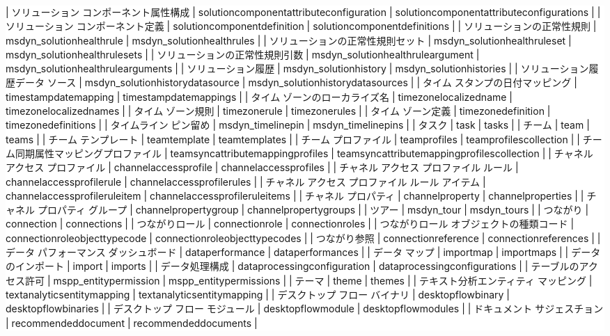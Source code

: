 | ソリューション コンポーネント属性構成                            | solutioncomponentattributeconfiguration        | solutioncomponentattributeconfigurations    |
| ソリューション コンポーネント定義                                | solutioncomponentdefinition                    | solutioncomponentdefinitions                |
| ソリューションの正常性規則                                       | msdyn_solutionhealthrule                       | msdyn_solutionhealthrules                   |
| ソリューションの正常性規則セット                                 | msdyn_solutionhealthruleset                    | msdyn_solutionhealthrulesets                |
| ソリューションの正常性規則引数                                   | msdyn_solutionhealthruleargument               | msdyn_solutionhealthrulearguments           |
| ソリューション履歴                                               | msdyn_solutionhistory                          | msdyn_solutionhistories                     |
| ソリューション履歴データ ソース                                  | msdyn_solutionhistorydatasource                | msdyn_solutionhistorydatasources            |
| タイム スタンプの日付マッピング                                  | timestampdatemapping                           | timestampdatemappings                       |
| タイム ゾーンのローカライズ名                                    | timezonelocalizedname                          | timezonelocalizednames                      |
| タイム ゾーン規則                                                | timezonerule                                   | timezonerules                               |
| タイム ゾーン定義                                                | timezonedefinition                             | timezonedefinitions                         |
| タイムライン ピン留め                                            | msdyn_timelinepin                              | msdyn_timelinepins                          |
| タスク                                                           | task                                           | tasks                                       |
| チーム                                                           | team                                           | teams                                       |
| チーム テンプレート                                              | teamtemplate                                   | teamtemplates                               |
| チーム プロファイル                                              | teamprofiles                                   | teamprofilescollection                      |
| チーム同期属性マッピングプロファイル                             | teamsyncattributemappingprofiles               | teamsyncattributemappingprofilescollection  |
| チャネル アクセス プロファイル                                   | channelaccessprofile                           | channelaccessprofiles                       |
| チャネル アクセス プロファイル ルール                            | channelaccessprofilerule                       | channelaccessprofilerules                   |
| チャネル アクセス プロファイル ルール アイテム                   | channelaccessprofileruleitem                   | channelaccessprofileruleitems               |
| チャネル プロパティ                                              | channelproperty                                | channelproperties                           |
| チャネル プロパティ グループ                                     | channelpropertygroup                           | channelpropertygroups                       |
| ツアー                                                           | msdyn_tour                                     | msdyn_tours                                 |
| つながり                                                         | connection                                     | connections                                 |
| つながりロール                                                   | connectionrole                                 | connectionroles                             |
| つながりロール オブジェクトの種類コード                          | connectionroleobjecttypecode                   | connectionroleobjecttypecodes               |
| つながり参照                                                     | connectionreference                            | connectionreferences                        |
| データ パフォーマンス ダッシュボード                             | dataperformance                                | dataperformances                            |
| データ マップ                                                    | importmap                                      | importmaps                                  |
| データのインポート                                               | import                                         | imports                                     |
| データ処理構成                                                   | dataprocessingconfiguration                    | dataprocessingconfigurations                |
| テーブルのアクセス許可                                           | mspp_entitypermission                          | mspp_entitypermissions                      |
| テーマ                                                           | theme                                          | themes                                      |
| テキスト分析エンティティ マッピング                              | textanalyticsentitymapping                     | textanalyticsentitymapping                  |
| デスクトップ フロー バイナリ                                     | desktopflowbinary                              | desktopflowbinaries                         |
| デスクトップ フロー モジュール                                   | desktopflowmodule                              | desktopflowmodules                          |
| ドキュメント サジェスチョン                                      | recommendeddocument                            | recommendeddocuments                        |